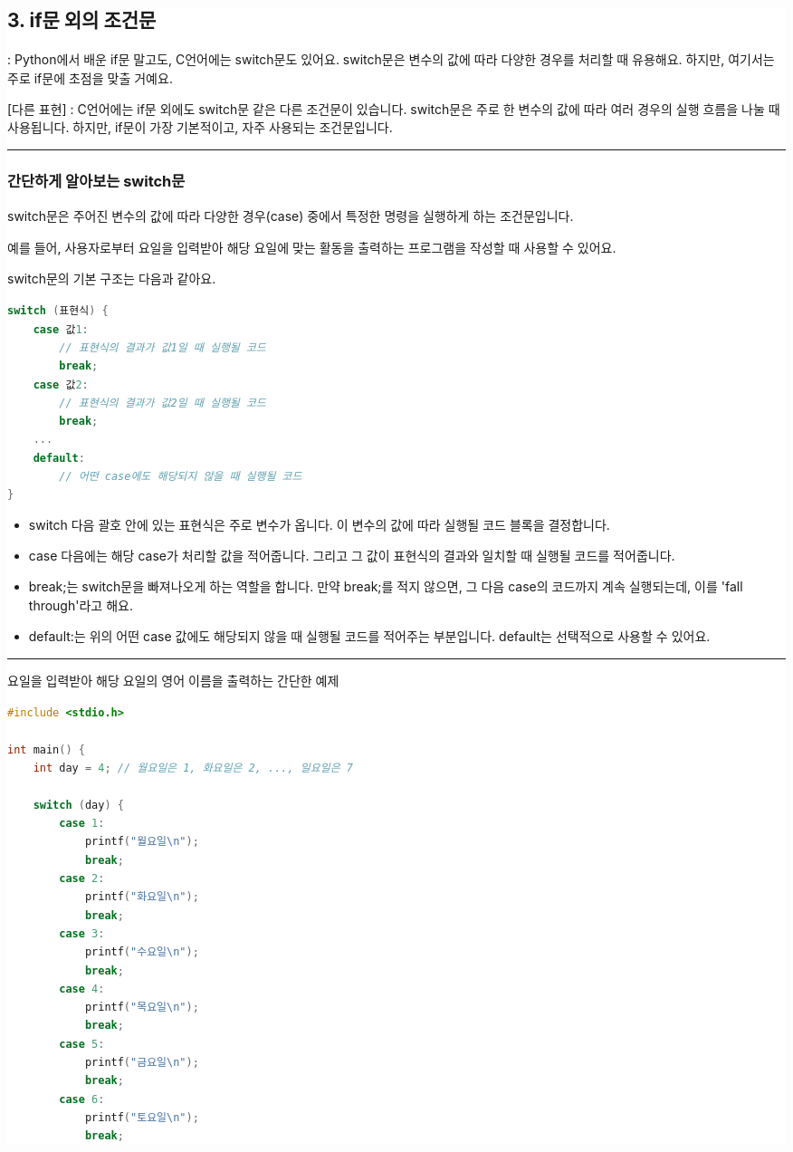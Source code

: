 ## 3. if문 외의 조건문

: Python에서 배운 if문 말고도, C언어에는 switch문도 있어요. switch문은 변수의 값에 따라 다양한 경우를 처리할 때 유용해요. 하지만, 여기서는 주로 if문에 초점을 맞출 거예요.

[다른 표현] : C언어에는 if문 외에도 switch문 같은 다른 조건문이 있습니다. switch문은 주로 한 변수의 값에 따라 여러 경우의 실행 흐름을 나눌 때 사용됩니다. 하지만, if문이 가장 기본적이고, 자주 사용되는 조건문입니다.

---

### 간단하게 알아보는 switch문
switch문은 주어진 변수의 값에 따라 다양한 경우(case) 중에서 특정한 명령을 실행하게 하는 조건문입니다.

예를 들어, 사용자로부터 요일을 입력받아 해당 요일에 맞는 활동을 출력하는 프로그램을 작성할 때 사용할 수 있어요.

switch문의 기본 구조는 다음과 같아요.
```c
switch (표현식) {
    case 값1:
        // 표현식의 결과가 값1일 때 실행될 코드
        break;
    case 값2:
        // 표현식의 결과가 값2일 때 실행될 코드
        break;
    ...
    default:
        // 어떤 case에도 해당되지 않을 때 실행될 코드
}
```

- switch 다음 괄호 안에 있는 표현식은 주로 변수가 옵니다. 이 변수의 값에 따라 실행될 코드 블록을 결정합니다.

- case 다음에는 해당 case가 처리할 값을 적어줍니다. 그리고 그 값이 표현식의 결과와 일치할 때 실행될 코드를 적어줍니다.

- break;는 switch문을 빠져나오게 하는 역할을 합니다. 만약 break;를 적지 않으면, 그 다음 case의 코드까지 계속 실행되는데, 이를 'fall through'라고 해요.

- default:는 위의 어떤 case 값에도 해당되지 않을 때 실행될 코드를 적어주는 부분입니다. default는 선택적으로 사용할 수 있어요.

---

요일을 입력받아 해당 요일의 영어 이름을 출력하는 간단한 예제
```c
#include <stdio.h>

int main() {
    int day = 4; // 월요일은 1, 화요일은 2, ..., 일요일은 7

    switch (day) {
        case 1:
            printf("월요일\n");
            break;
        case 2:
            printf("화요일\n");
            break;
        case 3:
            printf("수요일\n");
            break;
        case 4:
            printf("목요일\n");
            break;
        case 5:
            printf("금요일\n");
            break;
        case 6:
            printf("토요일\n");
            break;
```